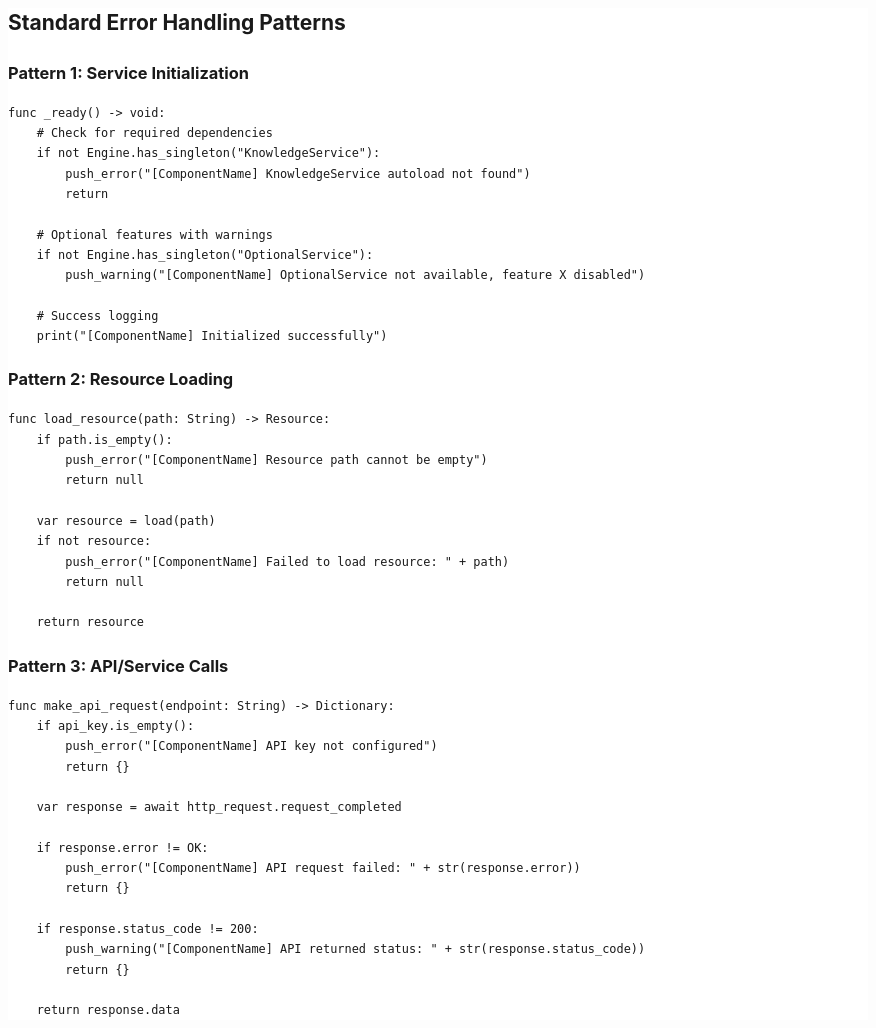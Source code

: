 ## Standard Error Handling Patterns

### Pattern 1: Service Initialization

```gdscript
func _ready() -> void:
    # Check for required dependencies
    if not Engine.has_singleton("KnowledgeService"):
        push_error("[ComponentName] KnowledgeService autoload not found")
        return
    
    # Optional features with warnings
    if not Engine.has_singleton("OptionalService"):
        push_warning("[ComponentName] OptionalService not available, feature X disabled")
    
    # Success logging
    print("[ComponentName] Initialized successfully")
```

### Pattern 2: Resource Loading

```gdscript
func load_resource(path: String) -> Resource:
    if path.is_empty():
        push_error("[ComponentName] Resource path cannot be empty")
        return null
    
    var resource = load(path)
    if not resource:
        push_error("[ComponentName] Failed to load resource: " + path)
        return null
    
    return resource
```

### Pattern 3: API/Service Calls

```gdscript
func make_api_request(endpoint: String) -> Dictionary:
    if api_key.is_empty():
        push_error("[ComponentName] API key not configured")
        return {}
    
    var response = await http_request.request_completed
    
    if response.error != OK:
        push_error("[ComponentName] API request failed: " + str(response.error))
        return {}
    
    if response.status_code != 200:
        push_warning("[ComponentName] API returned status: " + str(response.status_code))
        return {}
    
    return response.data
```
